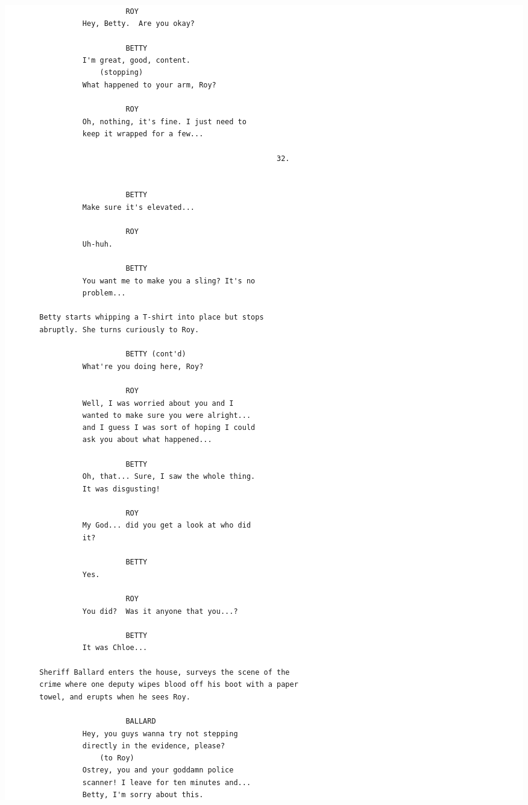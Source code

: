                                 ROY
                      Hey, Betty.  Are you okay?

                                BETTY
                      I'm great, good, content.
                          (stopping)
                      What happened to your arm, Roy?

                                ROY
                      Oh, nothing, it's fine. I just need to
                      keep it wrapped for a few...

                                                                   32.


                                BETTY
                      Make sure it's elevated...

                                ROY
                      Uh-huh.

                                BETTY
                      You want me to make you a sling? It's no
                      problem...

            Betty starts whipping a T-shirt into place but stops
            abruptly. She turns curiously to Roy.

                                BETTY (cont'd)
                      What're you doing here, Roy?

                                ROY
                      Well, I was worried about you and I
                      wanted to make sure you were alright...
                      and I guess I was sort of hoping I could
                      ask you about what happened...

                                BETTY
                      Oh, that... Sure, I saw the whole thing.
                      It was disgusting!

                                ROY
                      My God... did you get a look at who did
                      it?

                                BETTY
                      Yes.

                                ROY
                      You did?  Was it anyone that you...?

                                BETTY
                      It was Chloe...

            Sheriff Ballard enters the house, surveys the scene of the
            crime where one deputy wipes blood off his boot with a paper
            towel, and erupts when he sees Roy.

                                BALLARD
                      Hey, you guys wanna try not stepping
                      directly in the evidence, please?
                          (to Roy)
                      Ostrey, you and your goddamn police
                      scanner! I leave for ten minutes and...
                      Betty, I'm sorry about this.
